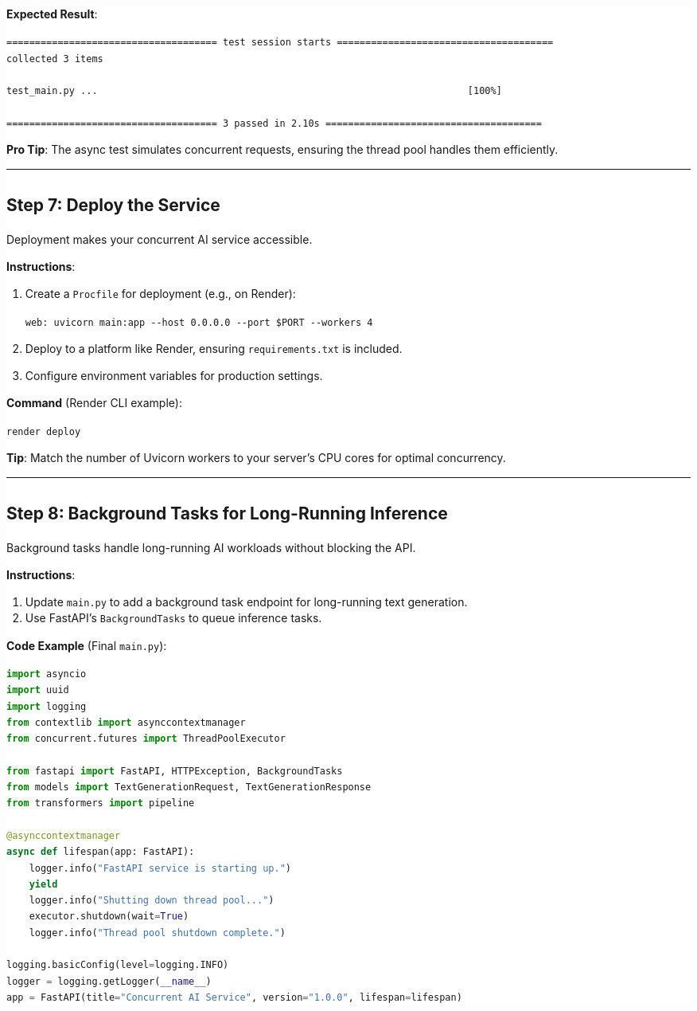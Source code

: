 **Expected Result**:
```
===================================== test session starts ======================================
collected 3 items

test_main.py ...                                                                 [100%]

===================================== 3 passed in 2.10s ======================================
```

**Pro Tip**: The async test simulates concurrent requests, ensuring the thread pool handles them efficiently.

---

## Step 7: Deploy the Service

Deployment makes your concurrent AI service accessible.

**Instructions**:
1. Create a `Procfile` for deployment (e.g., on Render):

   ```
   web: uvicorn main:app --host 0.0.0.0 --port $PORT --workers 4
   ```

2. Deploy to a platform like Render, ensuring `requirements.txt` is included.
3. Configure environment variables for production settings.

**Command** (Render CLI example):
```bash
render deploy
```

**Tip**: Match the number of Uvicorn workers to your server’s CPU cores for optimal concurrency.

---

## Step 8: Background Tasks for Long-Running Inference

Background tasks handle long-running AI workloads without blocking the API.

**Instructions**:
1. Update `main.py` to add a background task endpoint for long-running text generation.
2. Use FastAPI’s `BackgroundTasks` to queue inference tasks.

**Code Example** (Final `main.py`):
```python
import asyncio
import uuid
import logging
from contextlib import asynccontextmanager
from concurrent.futures import ThreadPoolExecutor

from fastapi import FastAPI, HTTPException, BackgroundTasks
from models import TextGenerationRequest, TextGenerationResponse
from transformers import pipeline

@asynccontextmanager
async def lifespan(app: FastAPI):
    logger.info("FastAPI service is starting up.")
    yield
    logger.info("Shutting down thread pool...")
    executor.shutdown(wait=True)
    logger.info("Thread pool shutdown complete.")

logging.basicConfig(level=logging.INFO)
logger = logging.getLogger(__name__)
app = FastAPI(title="Concurrent AI Service", version="1.0.0", lifespan=lifespan)
```